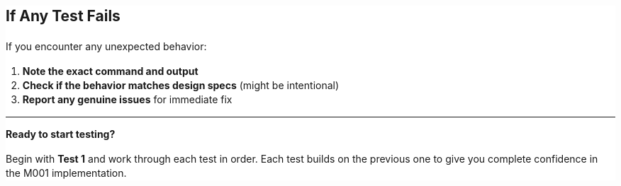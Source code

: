 ## If Any Test Fails

If you encounter any unexpected behavior:

1. **Note the exact command and output**
2. **Check if the behavior matches design specs** (might be intentional)
3. **Report any genuine issues** for immediate fix

---

**Ready to start testing?** 

Begin with **Test 1** and work through each test in order. Each test builds on the previous one to give you complete confidence in the M001 implementation.